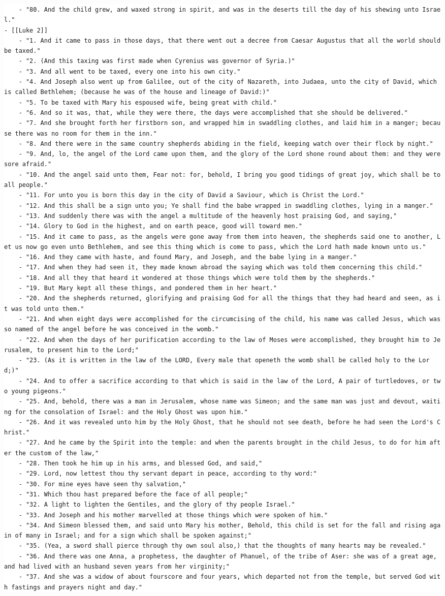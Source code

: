         - "80. And the child grew, and waxed strong in spirit, and was in the deserts till the day of his shewing unto Israel."
    - [[Luke 2]]
        - "1. And it came to pass in those days, that there went out a decree from Caesar Augustus that all the world should be taxed."
        - "2. (And this taxing was first made when Cyrenius was governor of Syria.)"
        - "3. And all went to be taxed, every one into his own city."
        - "4. And Joseph also went up from Galilee, out of the city of Nazareth, into Judaea, unto the city of David, which is called Bethlehem; (because he was of the house and lineage of David:)"
        - "5. To be taxed with Mary his espoused wife, being great with child."
        - "6. And so it was, that, while they were there, the days were accomplished that she should be delivered."
        - "7. And she brought forth her firstborn son, and wrapped him in swaddling clothes, and laid him in a manger; because there was no room for them in the inn."
        - "8. And there were in the same country shepherds abiding in the field, keeping watch over their flock by night."
        - "9. And, lo, the angel of the Lord came upon them, and the glory of the Lord shone round about them: and they were sore afraid."
        - "10. And the angel said unto them, Fear not: for, behold, I bring you good tidings of great joy, which shall be to all people."
        - "11. For unto you is born this day in the city of David a Saviour, which is Christ the Lord."
        - "12. And this shall be a sign unto you; Ye shall find the babe wrapped in swaddling clothes, lying in a manger."
        - "13. And suddenly there was with the angel a multitude of the heavenly host praising God, and saying,"
        - "14. Glory to God in the highest, and on earth peace, good will toward men."
        - "15. And it came to pass, as the angels were gone away from them into heaven, the shepherds said one to another, Let us now go even unto Bethlehem, and see this thing which is come to pass, which the Lord hath made known unto us."
        - "16. And they came with haste, and found Mary, and Joseph, and the babe lying in a manger."
        - "17. And when they had seen it, they made known abroad the saying which was told them concerning this child."
        - "18. And all they that heard it wondered at those things which were told them by the shepherds."
        - "19. But Mary kept all these things, and pondered them in her heart."
        - "20. And the shepherds returned, glorifying and praising God for all the things that they had heard and seen, as it was told unto them."
        - "21. And when eight days were accomplished for the circumcising of the child, his name was called Jesus, which was so named of the angel before he was conceived in the womb."
        - "22. And when the days of her purification according to the law of Moses were accomplished, they brought him to Jerusalem, to present him to the Lord;"
        - "23. (As it is written in the law of the LORD, Every male that openeth the womb shall be called holy to the Lord;)"
        - "24. And to offer a sacrifice according to that which is said in the law of the Lord, A pair of turtledoves, or two young pigeons."
        - "25. And, behold, there was a man in Jerusalem, whose name was Simeon; and the same man was just and devout, waiting for the consolation of Israel: and the Holy Ghost was upon him."
        - "26. And it was revealed unto him by the Holy Ghost, that he should not see death, before he had seen the Lord's Christ."
        - "27. And he came by the Spirit into the temple: and when the parents brought in the child Jesus, to do for him after the custom of the law,"
        - "28. Then took he him up in his arms, and blessed God, and said,"
        - "29. Lord, now lettest thou thy servant depart in peace, according to thy word:"
        - "30. For mine eyes have seen thy salvation,"
        - "31. Which thou hast prepared before the face of all people;"
        - "32. A light to lighten the Gentiles, and the glory of thy people Israel."
        - "33. And Joseph and his mother marvelled at those things which were spoken of him."
        - "34. And Simeon blessed them, and said unto Mary his mother, Behold, this child is set for the fall and rising again of many in Israel; and for a sign which shall be spoken against;"
        - "35. (Yea, a sword shall pierce through thy own soul also,) that the thoughts of many hearts may be revealed."
        - "36. And there was one Anna, a prophetess, the daughter of Phanuel, of the tribe of Aser: she was of a great age, and had lived with an husband seven years from her virginity;"
        - "37. And she was a widow of about fourscore and four years, which departed not from the temple, but served God with fastings and prayers night and day."